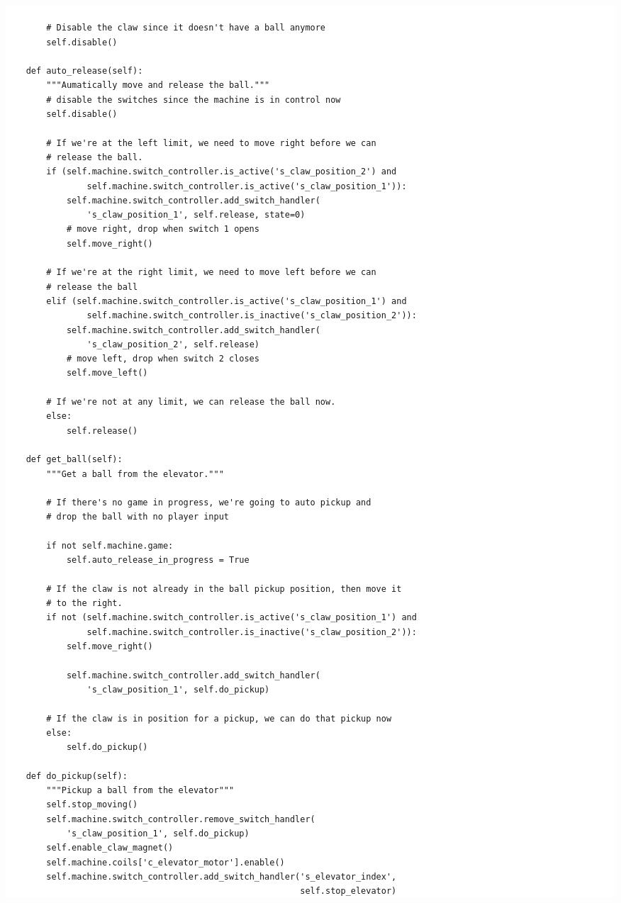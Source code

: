 ```

        # Disable the claw since it doesn't have a ball anymore
        self.disable()

    def auto_release(self):
        """Aumatically move and release the ball."""
        # disable the switches since the machine is in control now
        self.disable()

        # If we're at the left limit, we need to move right before we can
        # release the ball.
        if (self.machine.switch_controller.is_active('s_claw_position_2') and
                self.machine.switch_controller.is_active('s_claw_position_1')):
            self.machine.switch_controller.add_switch_handler(
                's_claw_position_1', self.release, state=0)
            # move right, drop when switch 1 opens
            self.move_right()

        # If we're at the right limit, we need to move left before we can
        # release the ball
        elif (self.machine.switch_controller.is_active('s_claw_position_1') and
                self.machine.switch_controller.is_inactive('s_claw_position_2')):
            self.machine.switch_controller.add_switch_handler(
                's_claw_position_2', self.release)
            # move left, drop when switch 2 closes
            self.move_left()

        # If we're not at any limit, we can release the ball now.
        else:
            self.release()

    def get_ball(self):
        """Get a ball from the elevator."""

        # If there's no game in progress, we're going to auto pickup and
        # drop the ball with no player input

        if not self.machine.game:
            self.auto_release_in_progress = True

        # If the claw is not already in the ball pickup position, then move it
        # to the right.
        if not (self.machine.switch_controller.is_active('s_claw_position_1') and
                self.machine.switch_controller.is_inactive('s_claw_position_2')):
            self.move_right()

            self.machine.switch_controller.add_switch_handler(
                's_claw_position_1', self.do_pickup)

        # If the claw is in position for a pickup, we can do that pickup now
        else:
            self.do_pickup()

    def do_pickup(self):
        """Pickup a ball from the elevator"""
        self.stop_moving()
        self.machine.switch_controller.remove_switch_handler(
            's_claw_position_1', self.do_pickup)
        self.enable_claw_magnet()
        self.machine.coils['c_elevator_motor'].enable()
        self.machine.switch_controller.add_switch_handler('s_elevator_index',
                                                          self.stop_elevator)

```